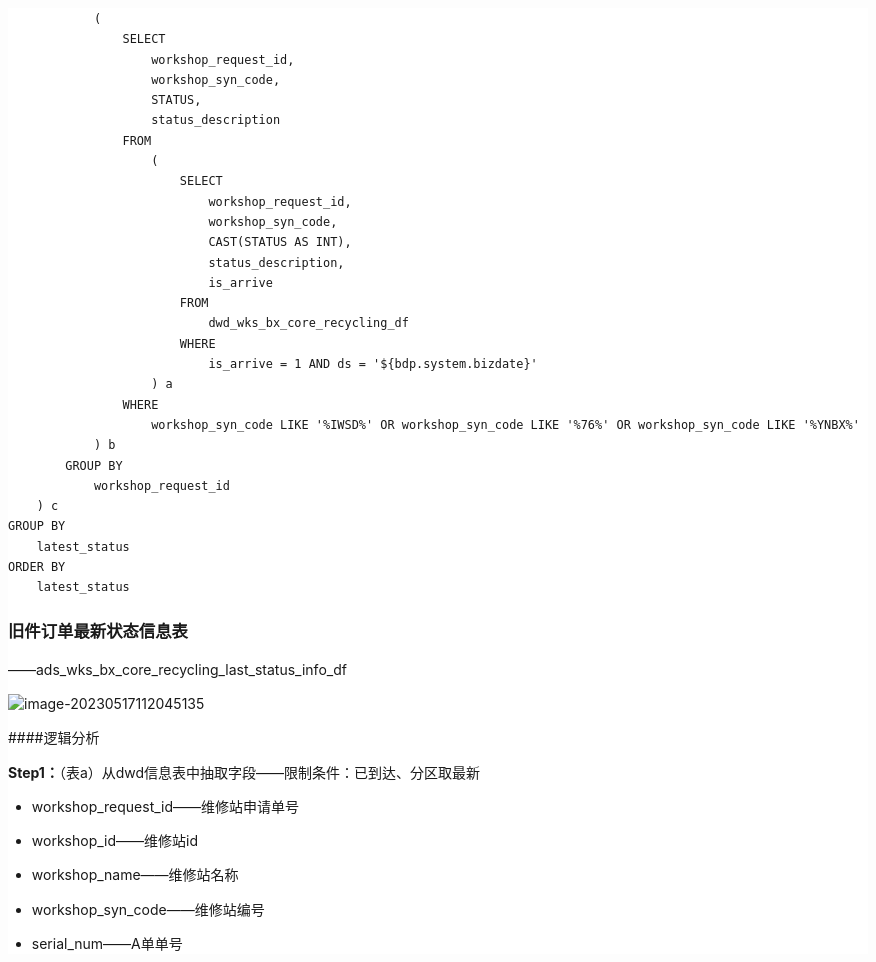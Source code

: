 ```hive
            (
                SELECT
                    workshop_request_id,
                    workshop_syn_code,
                    STATUS,
                    status_description
                FROM
                    (
                        SELECT
                            workshop_request_id,
                            workshop_syn_code,
                            CAST(STATUS AS INT),
                            status_description,
                            is_arrive
                        FROM
                            dwd_wks_bx_core_recycling_df
                        WHERE
                            is_arrive = 1 AND ds = '${bdp.system.bizdate}'
                    ) a
                WHERE
                    workshop_syn_code LIKE '%IWSD%' OR workshop_syn_code LIKE '%76%' OR workshop_syn_code LIKE '%YNBX%'
            ) b
        GROUP BY
            workshop_request_id
    ) c
GROUP BY
    latest_status
ORDER BY
    latest_status
```



 ### 旧件订单最新状态信息表

——ads_wks_bx_core_recycling_last_status_info_df

![image-20230517112045135](https://article.biliimg.com/bfs/article/24b5914f30d20bfcf0b423919a76b7cf3123ac9e.png)



####逻辑分析

**Step1：**（表a）从dwd信息表中抽取字段——限制条件：已到达、分区取最新

- workshop_request_id——维修站申请单号

- workshop_id——维修站id

- workshop_name——维修站名称

- workshop_syn_code——维修站编号

- serial_num——A单单号
